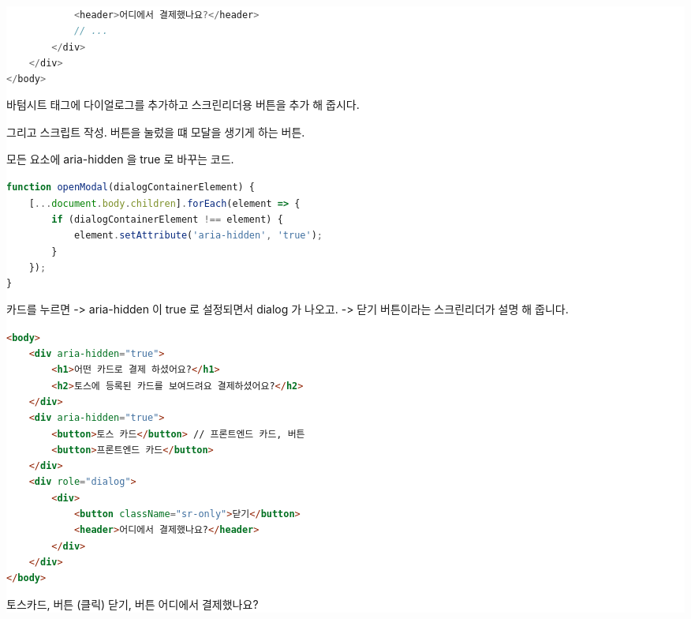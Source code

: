 ``` javascript
            <header>어디에서 결제했나요?</header>
            // ...
        </div>
    </div>
</body>
```

바텀시트 태그에 다이얼로그를 추가하고
스크린리더용 버튼을 추가 해 줍시다.

그리고 스크립트 작성.
버튼을 눌렀을 떄 모달을 생기게 하는 버튼.

모든 요소에 aria-hidden 을 true 로 바꾸는 코드.

``` javascript
function openModal(dialogContainerElement) {
    [...document.body.children].forEach(element => {
        if (dialogContainerElement !== element) {
            element.setAttribute('aria-hidden', 'true'); 
        }
    });
}
```

카드를 누르면 -> aria-hidden 이 true 로 설정되면서 dialog 가 나오고.
-> 닫기 버튼이라는 스크린리더가 설명 해 줍니다.

``` html
<body>
    <div aria-hidden="true">
        <h1>어떤 카드로 결제 하셨어요?</h1>
        <h2>토스에 등록된 카드를 보여드려요 결제하셨어요?</h2>
    </div>
    <div aria-hidden="true">
        <button>토스 카드</button> // 프론트엔드 카드, 버튼 
        <button>프론트엔드 카드</button> 
    </div>
    <div role="dialog">
        <div>
            <button className="sr-only">닫기</button>
            <header>어디에서 결제했나요?</header>
        </div>
    </div>
</body>
```


토스카드, 버튼
(클릭)
닫기, 버튼
어디에서 결제했나요? 




